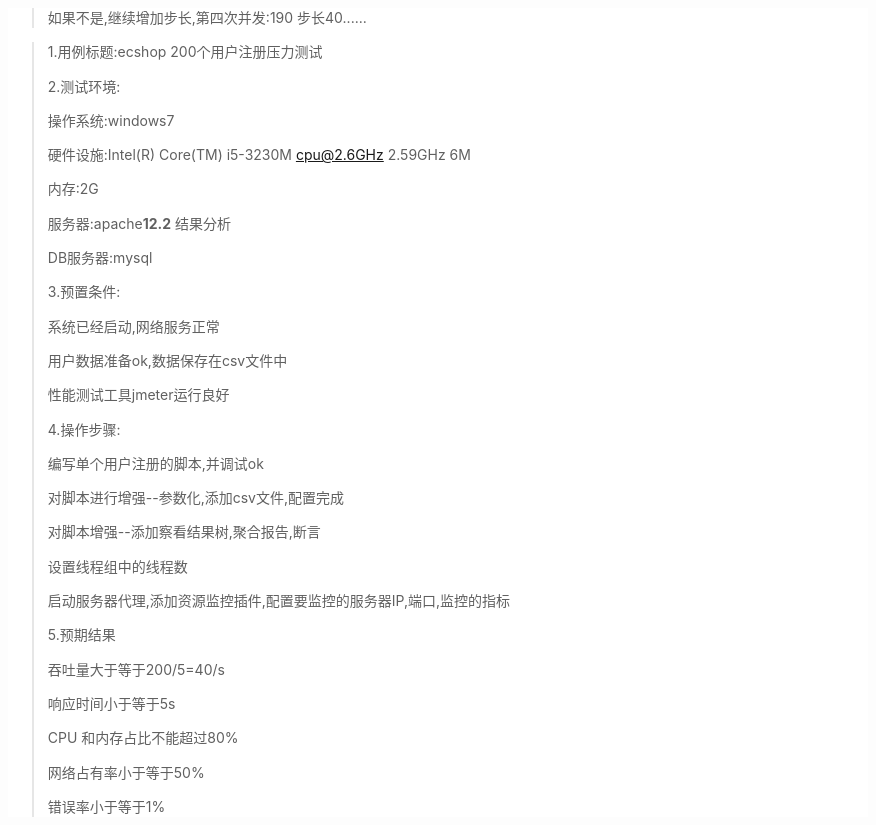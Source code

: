 >
> 如果不是,继续增加步长,第四次并发:190 步长40...... 

> 1.用例标题:ecshop 200个用户注册压力测试 
>
> 2.测试环境: 
>
> 操作系统:windows7 
>
> 硬件设施:Intel(R) Core(TM) i5-3230M cpu@2.6GHz 2.59GHz 6M 
>
> 内存:2G 
>
> 服务器:apache**12.2** 结果分析
>
> DB服务器:mysql 
>
> 
>
> 3.预置条件: 
>
> 系统已经启动,网络服务正常 
>
> 用户数据准备ok,数据保存在csv文件中 
>
> 性能测试工具jmeter运行良好 
>
> 
>
> 4.操作步骤: 
>
> 编写单个用户注册的脚本,并调试ok 
>
> 对脚本进行增强--参数化,添加csv文件,配置完成 
>
> 对脚本增强--添加察看结果树,聚合报告,断言 
>
> 设置线程组中的线程数 
>
> 启动服务器代理,添加资源监控插件,配置要监控的服务器IP,端口,监控的指标 
>
> 
>
> 5.预期结果 
>
> 吞吐量大于等于200/5=40/s 
>
> 响应时间小于等于5s 
>
> CPU 和内存占比不能超过80% 
>
> 网络占有率小于等于50% 
>
> 错误率小于等于1% 

